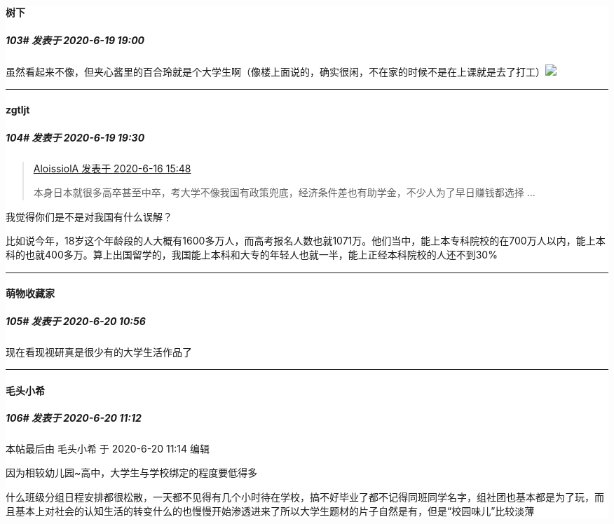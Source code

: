 ####  树下  
##### 103#       发表于 2020-6-19 19:00




虽然看起来不像，但夹心酱里的百合玲就是个大学生啊（像楼上面说的，确实很闲，不在家的时候不是在上课就是去了打工）<img src="https://static.saraba1st.com/image/smiley/face2017/049.png" referrerpolicy="no-referrer">







-----

####  zgtljt  
##### 104#       发表于 2020-6-19 19:30



<blockquote><a href="httphttps://bbs.saraba1st.com/2b/forum.php?mod=redirect&amp;goto=findpost&amp;pid=47827253&amp;ptid=1942054" target="_blank">AloissiolA 发表于 2020-6-16 15:48</a>

本身日本就很多高卒甚至中卒，考大学不像我国有政策兜底，经济条件差也有助学金，不少人为了早日赚钱都选择 ...</blockquote>
我觉得你们是不是对我国有什么误解？

比如说今年，18岁这个年龄段的人大概有1600多万人，而高考报名人数也就1071万。他们当中，能上本专科院校的在700万人以内，能上本科的也就400多万。算上出国留学的，我国能上本科和大专的年轻人也就一半，能上正经本科院校的人还不到30%







-----

####  萌物收藏家  
##### 105#       发表于 2020-6-20 10:56




现在看现视研真是很少有的大学生活作品了







-----

####  毛头小希  
##### 106#       发表于 2020-6-20 11:12



 本帖最后由 毛头小希 于 2020-6-20 11:14 编辑 

因为相较幼儿园~高中，大学生与学校绑定的程度要低得多

什么班级分组日程安排都很松散，一天都不见得有几个小时待在学校，搞不好毕业了都不记得同班同学名字，组社团也基本都是为了玩，而且基本上对社会的认知生活的转变什么的也慢慢开始渗透进来了所以大学生题材的片子自然是有，但是“校园味儿”比较淡薄
